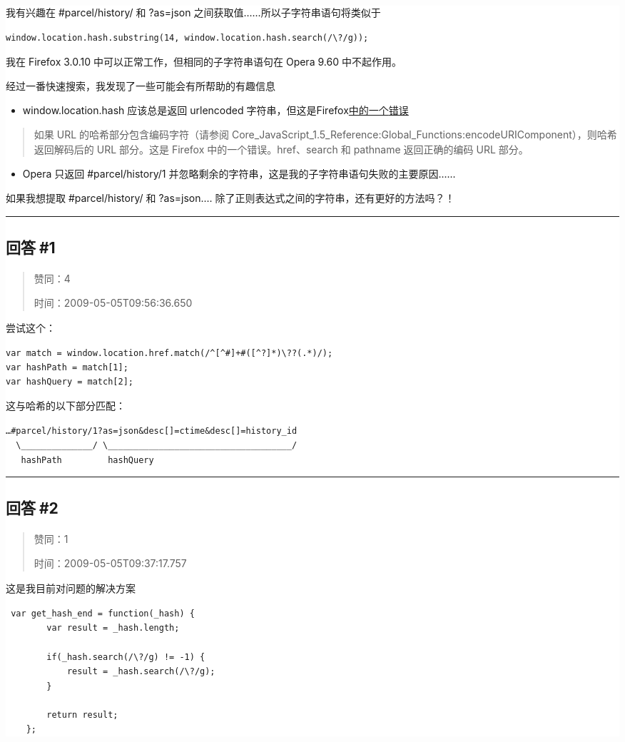 我有兴趣在 #parcel/history/ 和 ?as=json 之间获取值......所以子字符串语句将类似于

```
window.location.hash.substring(14, window.location.hash.search(/\?/g)); 
```

我在 Firefox 3.0.10 中可以正常工作，但相同的子字符串语句在 Opera 9.60 中不起作用。

经过一番快速搜索，我发现了一些可能会有所帮助的有趣信息

*   window.location.hash 应该总是返回 urlencoded 字符串，但这是Firefox[中的一个](https://developer.mozilla.org/en/DOM/window.location)[错误](https://bugzilla.mozilla.org/show_bug.cgi?id=378962)

> 如果 URL 的哈希部分包含编码字符（请参阅 Core_JavaScript_1.5_Reference:Global_Functions:encodeURIComponent），则哈希返回解码后的 URL 部分。这是 Firefox 中的一个错误。href、search 和 pathname 返回正确的编码 URL 部分。

*   Opera 只返回 #parcel/history/1 并忽略剩余的字符串，这是我的子字符串语句失败的主要原因......

如果我想提取 #parcel/history/ 和 ?as=json.... 除了正则表达式之间的字符串，还有更好的方法吗？！

* * *

## 回答 #1

> 赞同：4
> 
> 时间：2009-05-05T09:56:36.650

尝试这个：

```
var match = window.location.href.match(/^[^#]+#([^?]*)\??(.*)/);
var hashPath = match[1];
var hashQuery = match[2]; 
```

这与哈希的以下部分匹配：

```
…#parcel/history/1?as=json&desc[]=ctime&desc[]=history_id
  \______________/ \____________________________________/
   hashPath         hashQuery 
```

* * *

## 回答 #2

> 赞同：1
> 
> 时间：2009-05-05T09:37:17.757

这是我目前对问题的解决方案

```
 var get_hash_end = function(_hash) {
        var result = _hash.length;

        if(_hash.search(/\?/g) != -1) {
            result = _hash.search(/\?/g);
        }

        return result;
    }; 
```
